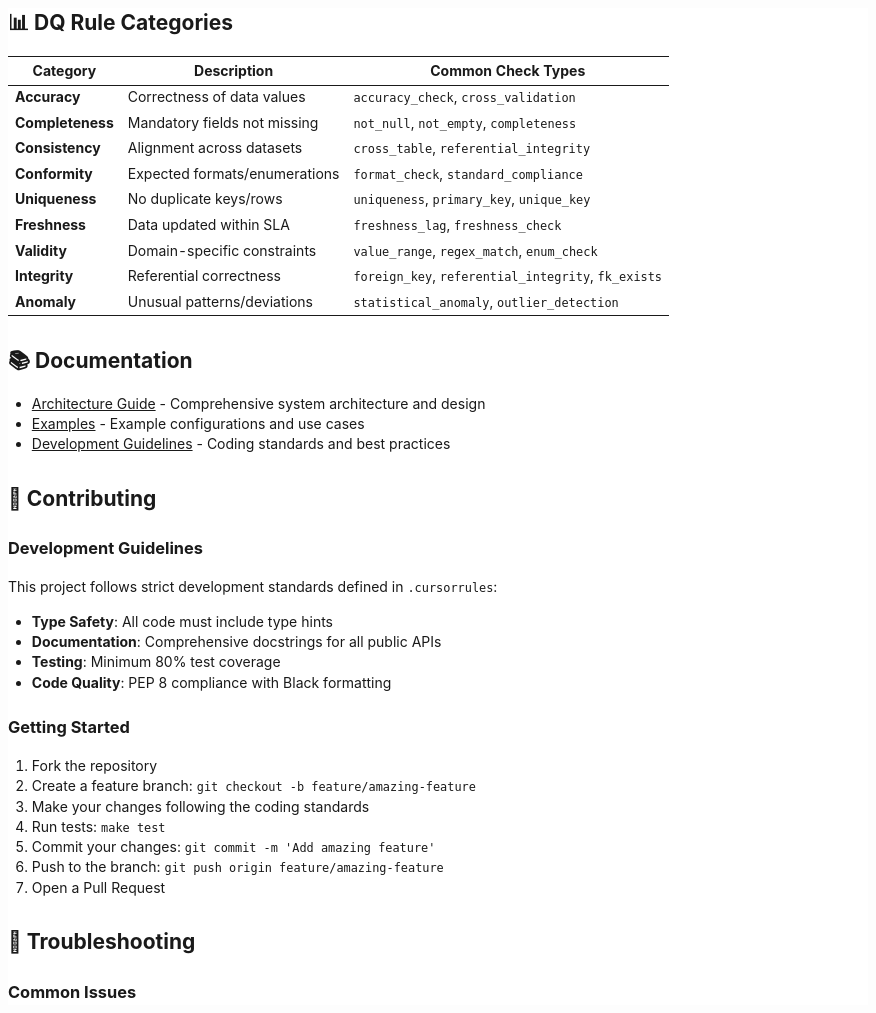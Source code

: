 ## 📊 DQ Rule Categories

| Category | Description | Common Check Types |
|----------|-------------|-------------------|
| **Accuracy** | Correctness of data values | `accuracy_check`, `cross_validation` |
| **Completeness** | Mandatory fields not missing | `not_null`, `not_empty`, `completeness` |
| **Consistency** | Alignment across datasets | `cross_table`, `referential_integrity` |
| **Conformity** | Expected formats/enumerations | `format_check`, `standard_compliance` |
| **Uniqueness** | No duplicate keys/rows | `uniqueness`, `primary_key`, `unique_key` |
| **Freshness** | Data updated within SLA | `freshness_lag`, `freshness_check` |
| **Validity** | Domain-specific constraints | `value_range`, `regex_match`, `enum_check` |
| **Integrity** | Referential correctness | `foreign_key`, `referential_integrity`, `fk_exists` |
| **Anomaly** | Unusual patterns/deviations | `statistical_anomaly`, `outlier_detection` |

## 📚 Documentation

- [Architecture Guide](docs/architecture.md) - Comprehensive system architecture and design
- [Examples](src/schemas/examples/) - Example configurations and use cases
- [Development Guidelines](.cursorrules) - Coding standards and best practices

## 🤝 Contributing

### Development Guidelines

This project follows strict development standards defined in `.cursorrules`:

- **Type Safety**: All code must include type hints
- **Documentation**: Comprehensive docstrings for all public APIs
- **Testing**: Minimum 80% test coverage
- **Code Quality**: PEP 8 compliance with Black formatting

### Getting Started

1. Fork the repository
2. Create a feature branch: `git checkout -b feature/amazing-feature`
3. Make your changes following the coding standards
4. Run tests: `make test`
5. Commit your changes: `git commit -m 'Add amazing feature'`
6. Push to the branch: `git push origin feature/amazing-feature`
7. Open a Pull Request

## 🐛 Troubleshooting

### Common Issues

